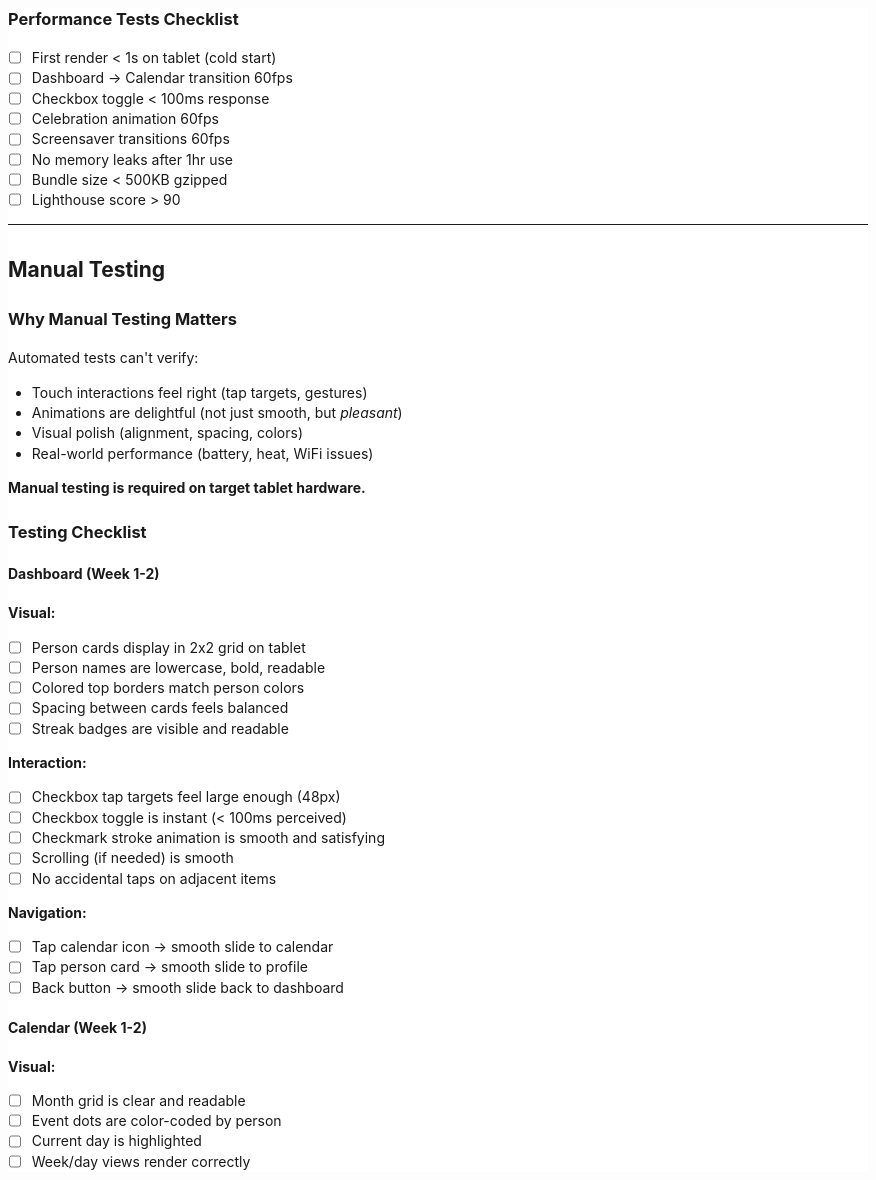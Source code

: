 ### Performance Tests Checklist

- [ ] First render < 1s on tablet (cold start)
- [ ] Dashboard → Calendar transition 60fps
- [ ] Checkbox toggle < 100ms response
- [ ] Celebration animation 60fps
- [ ] Screensaver transitions 60fps
- [ ] No memory leaks after 1hr use
- [ ] Bundle size < 500KB gzipped
- [ ] Lighthouse score > 90

---

## Manual Testing

### Why Manual Testing Matters

Automated tests can't verify:
- Touch interactions feel right (tap targets, gestures)
- Animations are delightful (not just smooth, but *pleasant*)
- Visual polish (alignment, spacing, colors)
- Real-world performance (battery, heat, WiFi issues)

**Manual testing is required on target tablet hardware.**

### Testing Checklist

#### Dashboard (Week 1-2)

**Visual:**
- [ ] Person cards display in 2x2 grid on tablet
- [ ] Person names are lowercase, bold, readable
- [ ] Colored top borders match person colors
- [ ] Spacing between cards feels balanced
- [ ] Streak badges are visible and readable

**Interaction:**
- [ ] Checkbox tap targets feel large enough (48px)
- [ ] Checkbox toggle is instant (< 100ms perceived)
- [ ] Checkmark stroke animation is smooth and satisfying
- [ ] Scrolling (if needed) is smooth
- [ ] No accidental taps on adjacent items

**Navigation:**
- [ ] Tap calendar icon → smooth slide to calendar
- [ ] Tap person card → smooth slide to profile
- [ ] Back button → smooth slide back to dashboard

#### Calendar (Week 1-2)

**Visual:**
- [ ] Month grid is clear and readable
- [ ] Event dots are color-coded by person
- [ ] Current day is highlighted
- [ ] Week/day views render correctly
